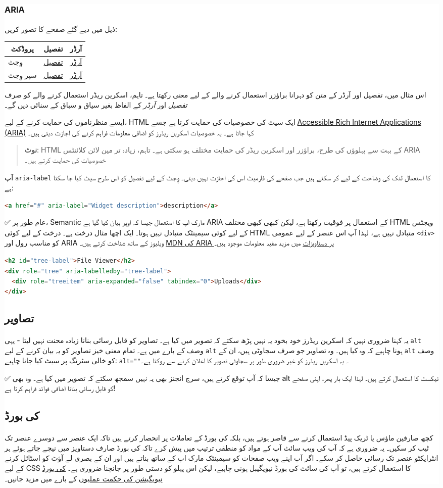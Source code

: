 ### ARIA

ذیل میں دیے گئے صفحے کا تصور کریں:

| پروڈکٹ      | تفصیل             | آرڈر         |
| ------------ | ------------------ | ------------ |
| وِجٹ         | [تفصیل](../../../../1-getting-started-lessons/3-accessibility/')      | [آرڈر](../../../../1-getting-started-lessons/3-accessibility/')  |
| سپر وِجٹ     | [تفصیل](../../../../1-getting-started-lessons/3-accessibility/')      | [آرڈر](../../../../1-getting-started-lessons/3-accessibility/')  |

اس مثال میں، تفصیل اور آرڈر کے متن کو دہرانا براؤزر استعمال کرنے والے کے لیے معنی رکھتا ہے۔ تاہم، اسکرین ریڈر استعمال کرنے والے کو صرف *تفصیل* اور *آرڈر* کے الفاظ بغیر سیاق و سباق کے سنائی دیں گے۔

ایسے منظرناموں کی حمایت کرنے کے لیے، HTML ایک سیٹ کی خصوصیات کی حمایت کرتا ہے جسے [Accessible Rich Internet Applications (ARIA)](https://developer.mozilla.org/docs/Web/Accessibility/ARIA) کہا جاتا ہے۔ یہ خصوصیات اسکرین ریڈرز کو اضافی معلومات فراہم کرنے کی اجازت دیتی ہیں۔

> **نوٹ**: HTML کے بہت سے پہلوؤں کی طرح، براؤزر اور اسکرین ریڈر کی حمایت مختلف ہو سکتی ہے۔ تاہم، زیادہ تر مین لائن کلائنٹس ARIA خصوصیات کی حمایت کرتے ہیں۔

آپ `aria-label` کا استعمال لنک کی وضاحت کے لیے کر سکتے ہیں جب صفحے کی فارمیٹ اس کی اجازت نہیں دیتی۔ وِجٹ کے لیے تفصیل کو اس طرح سیٹ کیا جا سکتا ہے:

``` html
<a href="#" aria-label="Widget description">description</a>
```

✅ عام طور پر، Semantic مارک اپ کا استعمال جیسا کہ اوپر بیان کیا گیا ہے ARIA کے استعمال پر فوقیت رکھتا ہے، لیکن کبھی کبھی مختلف HTML ویجٹس کے لیے کوئی سیمینٹک متبادل نہیں ہوتا۔ ایک اچھا مثال درخت ہے۔ درخت کے لیے کوئی HTML متبادل نہیں ہے، لہذا آپ اس عنصر کے لیے عمومی `<div>` کو مناسب رول اور ARIA ویلیوز کے ساتھ شناخت کرتے ہیں۔ [MDN کی ARIA پر دستاویزات](https://developer.mozilla.org/docs/Web/Accessibility/ARIA) میں مزید مفید معلومات موجود ہیں۔

```html
<h2 id="tree-label">File Viewer</h2>
<div role="tree" aria-labelledby="tree-label">
  <div role="treeitem" aria-expanded="false" tabindex="0">Uploads</div>
</div>
```

## تصاویر

یہ کہنا ضروری نہیں کہ اسکرین ریڈرز خود بخود یہ نہیں پڑھ سکتے کہ تصویر میں کیا ہے۔ تصاویر کو قابل رسائی بنانا زیادہ محنت نہیں لیتا - یہی `alt` وصف کے بارے میں ہے۔ تمام معنی خیز تصاویر کو یہ بیان کرنے کے لیے `alt` ہونا چاہیے کہ وہ کیا ہیں۔
وہ تصاویر جو صرف سجاوٹی ہیں، ان کے `alt` وصف کو خالی سٹرنگ پر سیٹ کیا جانا چاہیے: `alt=""`۔ یہ اسکرین ریڈرز کو غیر ضروری طور پر سجاوٹی تصویر کا اعلان کرنے سے روکتا ہے۔

✅ جیسا کہ آپ توقع کرتے ہیں، سرچ انجنز بھی یہ نہیں سمجھ سکتے کہ تصویر میں کیا ہے۔ وہ بھی alt ٹیکسٹ کا استعمال کرتے ہیں۔ لہذا ایک بار پھر، اپنی صفحے کو قابل رسائی بنانا اضافی فوائد فراہم کرتا ہے!

## کی بورڈ

کچھ صارفین ماؤس یا ٹریک پیڈ استعمال کرنے سے قاصر ہوتے ہیں، بلکہ کی بورڈ کے تعاملات پر انحصار کرتے ہیں تاکہ ایک عنصر سے دوسرے عنصر تک ٹیب کر سکیں۔ یہ ضروری ہے کہ آپ کی ویب سائٹ آپ کے مواد کو منطقی ترتیب میں پیش کرے تاکہ کی بورڈ صارف دستاویز میں نیچے جاتے ہوئے ہر انٹرایکٹو عنصر تک رسائی حاصل کر سکے۔ اگر آپ اپنے ویب صفحات کو سیمینٹک مارک اپ کے ساتھ بناتے ہیں اور ان کے بصری لے آؤٹ کو اسٹائل کرنے کے لیے CSS کا استعمال کرتے ہیں، تو آپ کی سائٹ کی بورڈ نیویگیبل ہونی چاہیے، لیکن اس پہلو کو دستی طور پر جانچنا ضروری ہے۔ [کی بورڈ نیویگیشن کی حکمت عملیوں](https://webaim.org/techniques/keyboard/) کے بارے میں مزید جانیں۔
